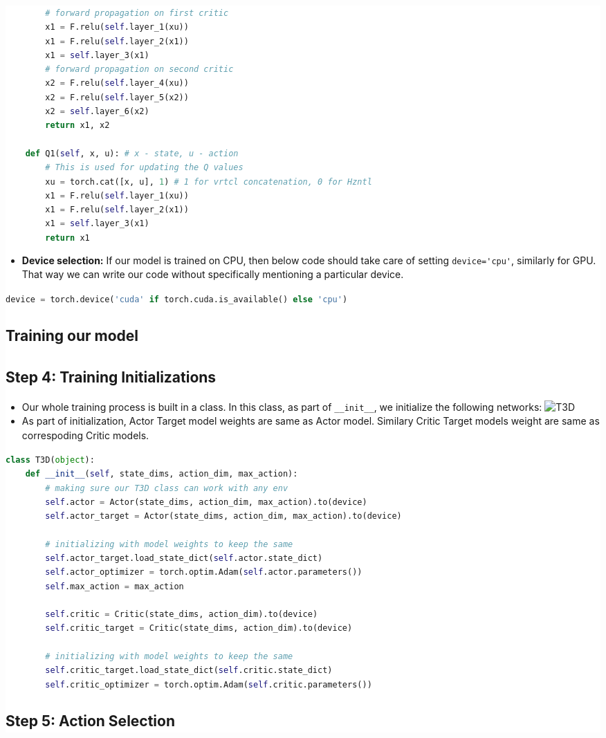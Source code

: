 ```python
        # forward propagation on first critic
        x1 = F.relu(self.layer_1(xu))
        x1 = F.relu(self.layer_2(x1))
        x1 = self.layer_3(x1)
        # forward propagation on second critic
        x2 = F.relu(self.layer_4(xu))
        x2 = F.relu(self.layer_5(x2))
        x2 = self.layer_6(x2)
        return x1, x2
    
    def Q1(self, x, u): # x - state, u - action
        # This is used for updating the Q values
        xu = torch.cat([x, u], 1) # 1 for vrtcl concatenation, 0 for Hzntl
        x1 = F.relu(self.layer_1(xu))
        x1 = F.relu(self.layer_2(x1))
        x1 = self.layer_3(x1)
        return x1
```

* **Device selection:** If our model is trained on CPU, then below code should take care of setting `device='cpu'`, similarly for GPU. That way we can write our code without specifically mentioning a particular device.

```python
device = torch.device('cuda' if torch.cuda.is_available() else 'cpu')
```



 ## Training our model



## Step 4: Training Initializations

* Our whole training process is built in a class. In this class, as part of `__init__`, we initialize the following networks:
  ![T3D](/Users/ashishjain/eva/P2_S9/images/T3D.png)
* As part of initialization, Actor Target model weights are same as Actor model. Similary Critic Target models weight are same as correspoding Critic models.

```python
class T3D(object):
    def __init__(self, state_dims, action_dim, max_action):
        # making sure our T3D class can work with any env
        self.actor = Actor(state_dims, action_dim, max_action).to(device)
        self.actor_target = Actor(state_dims, action_dim, max_action).to(device)
        
        # initializing with model weights to keep the same
        self.actor_target.load_state_dict(self.actor.state_dict)
        self.actor_optimizer = torch.optim.Adam(self.actor.parameters())
        self.max_action = max_action

        self.critic = Critic(state_dims, action_dim).to(device)
        self.critic_target = Critic(state_dims, action_dim).to(device)
        
        # initializing with model weights to keep the same
        self.critic_target.load_state_dict(self.critic.state_dict)
        self.critic_optimizer = torch.optim.Adam(self.critic.parameters())
```
## Step 5: Action Selection